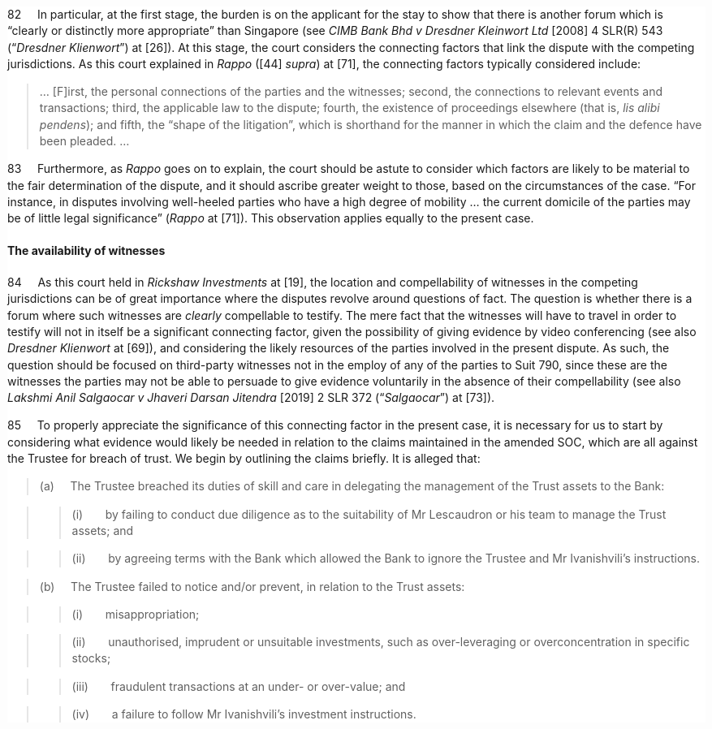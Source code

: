82     In particular, at the first stage, the burden is on the applicant for the stay to show that there is another forum which is “clearly or distinctly more appropriate” than Singapore (see _CIMB Bank Bhd v Dresdner Kleinwort Ltd_ <span class="citation">\[2008\] 4 SLR(R) 543</span> (“_Dresdner Klienwort_”) at \[26\]). At this stage, the court considers the connecting factors that link the dispute with the competing jurisdictions. As this court explained in _Rappo_ (\[44\] _supra_) at \[71\], the connecting factors typically considered include:

> … \[F\]irst, the personal connections of the parties and the witnesses; second, the connections to relevant events and transactions; third, the applicable law to the dispute; fourth, the existence of proceedings elsewhere (that is, _lis alibi pendens_); and fifth, the “shape of the litigation”, which is shorthand for the manner in which the claim and the defence have been pleaded. …

83     Furthermore, as _Rappo_ goes on to explain, the court should be astute to consider which factors are likely to be material to the fair determination of the dispute, and it should ascribe greater weight to those, based on the circumstances of the case. “For instance, in disputes involving well-heeled parties who have a high degree of mobility … the current domicile of the parties may be of little legal significance” (_Rappo_ at \[71\]). This observation applies equally to the present case.

#### The availability of witnesses

84     As this court held in _Rickshaw Investments_ at \[19\], the location and compellability of witnesses in the competing jurisdictions can be of great importance where the disputes revolve around questions of fact. The question is whether there is a forum where such witnesses are _clearly_ compellable to testify. The mere fact that the witnesses will have to travel in order to testify will not in itself be a significant connecting factor, given the possibility of giving evidence by video conferencing (see also _Dresdner Klienwort_ at \[69\]), and considering the likely resources of the parties involved in the present dispute. As such, the question should be focused on third-party witnesses not in the employ of any of the parties to Suit 790, since these are the witnesses the parties may not be able to persuade to give evidence voluntarily in the absence of their compellability (see also _Lakshmi Anil Salgaocar v Jhaveri Darsan Jitendra_ <span class="citation">\[2019\] 2 SLR 372</span> (“_Salgaocar_”) at \[73\]).

85     To properly appreciate the significance of this connecting factor in the present case, it is necessary for us to start by considering what evidence would likely be needed in relation to the claims maintained in the amended SOC, which are all against the Trustee for breach of trust. We begin by outlining the claims briefly. It is alleged that:

> (a)     The Trustee breached its duties of skill and care in delegating the management of the Trust assets to the Bank:

>> (i)       by failing to conduct due diligence as to the suitability of Mr Lescaudron or his team to manage the Trust assets; and

>> (ii)       by agreeing terms with the Bank which allowed the Bank to ignore the Trustee and Mr Ivanishvili’s instructions.

> (b)     The Trustee failed to notice and/or prevent, in relation to the Trust assets:

>> (i)       misappropriation;

>> (ii)       unauthorised, imprudent or unsuitable investments, such as over-leveraging or overconcentration in specific stocks;

>> (iii)       fraudulent transactions at an under- or over-value; and

>> (iv)       a failure to follow Mr Ivanishvili’s investment instructions.
